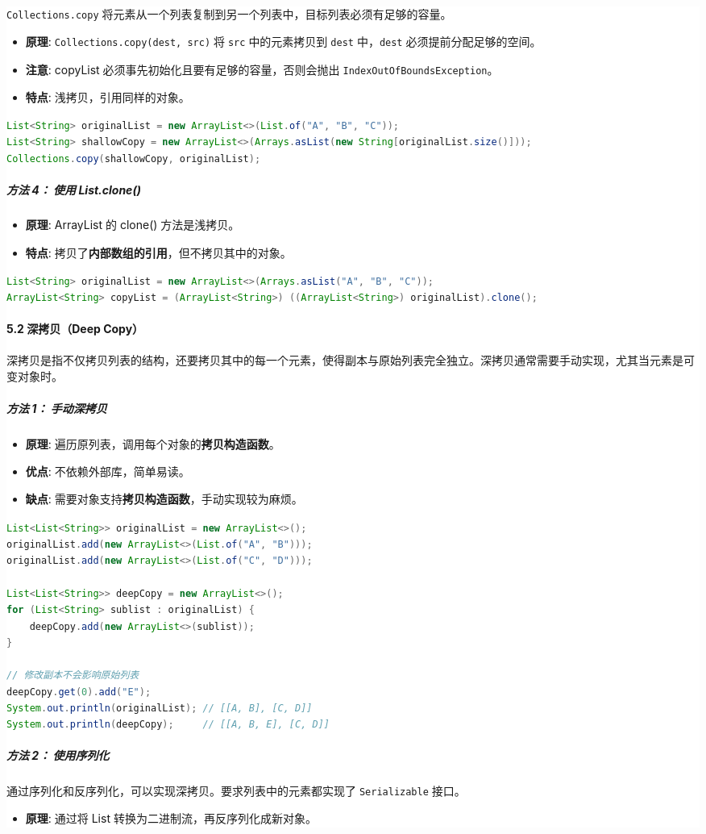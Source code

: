 `Collections.copy` 将元素从一个列表复制到另一个列表中，目标列表必须有足够的容量。

- **原理**: `Collections.copy(dest, src)` 将 `src` 中的元素拷贝到 `dest` 中，`dest` 必须提前分配足够的空间。

- **注意**: copyList 必须事先初始化且要有足够的容量，否则会抛出 `IndexOutOfBoundsException`。

- **特点**: 浅拷贝，引用同样的对象。

```java
List<String> originalList = new ArrayList<>(List.of("A", "B", "C"));
List<String> shallowCopy = new ArrayList<>(Arrays.asList(new String[originalList.size()]));
Collections.copy(shallowCopy, originalList);
```

##### 方法 4： 使用 List.clone()

- **原理**: ArrayList 的 clone() 方法是浅拷贝。

- **特点**: 拷贝了**内部数组的引用**，但不拷贝其中的对象。

~~~java
List<String> originalList = new ArrayList<>(Arrays.asList("A", "B", "C"));
ArrayList<String> copyList = (ArrayList<String>) ((ArrayList<String>) originalList).clone();
~~~

#### 5.2 深拷贝（Deep Copy）

深拷贝是指不仅拷贝列表的结构，还要拷贝其中的每一个元素，使得副本与原始列表完全独立。深拷贝通常需要手动实现，尤其当元素是可变对象时。

##### 方法 1： 手动深拷贝

- **原理**: 遍历原列表，调用每个对象的**拷贝构造函数**。

- **优点**: 不依赖外部库，简单易读。

- **缺点**: 需要对象支持**拷贝构造函数**，手动实现较为麻烦。

```java
List<List<String>> originalList = new ArrayList<>();
originalList.add(new ArrayList<>(List.of("A", "B")));
originalList.add(new ArrayList<>(List.of("C", "D")));

List<List<String>> deepCopy = new ArrayList<>();
for (List<String> sublist : originalList) {
    deepCopy.add(new ArrayList<>(sublist));
}

// 修改副本不会影响原始列表
deepCopy.get(0).add("E");
System.out.println(originalList); // [[A, B], [C, D]]
System.out.println(deepCopy);     // [[A, B, E], [C, D]]
```

##### 方法 2： 使用序列化

通过序列化和反序列化，可以实现深拷贝。要求列表中的元素都实现了 `Serializable` 接口。

- **原理**: 通过将 List 转换为二进制流，再反序列化成新对象。
